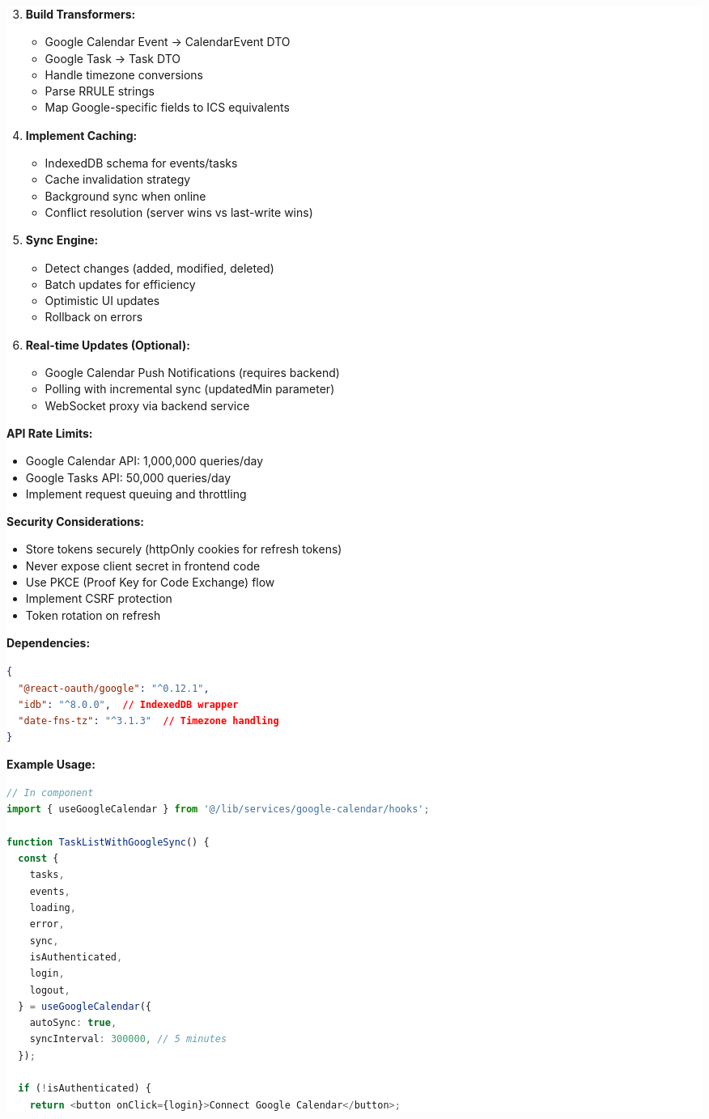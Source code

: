 3. **Build Transformers:**
   - Google Calendar Event → CalendarEvent DTO
   - Google Task → Task DTO
   - Handle timezone conversions
   - Parse RRULE strings
   - Map Google-specific fields to ICS equivalents

4. **Implement Caching:**
   - IndexedDB schema for events/tasks
   - Cache invalidation strategy
   - Background sync when online
   - Conflict resolution (server wins vs last-write wins)

5. **Sync Engine:**
   - Detect changes (added, modified, deleted)
   - Batch updates for efficiency
   - Optimistic UI updates
   - Rollback on errors

6. **Real-time Updates (Optional):**
   - Google Calendar Push Notifications (requires backend)
   - Polling with incremental sync (updatedMin parameter)
   - WebSocket proxy via backend service

**API Rate Limits:**
- Google Calendar API: 1,000,000 queries/day
- Google Tasks API: 50,000 queries/day
- Implement request queuing and throttling

**Security Considerations:**
- Store tokens securely (httpOnly cookies for refresh tokens)
- Never expose client secret in frontend code
- Use PKCE (Proof Key for Code Exchange) flow
- Implement CSRF protection
- Token rotation on refresh

**Dependencies:**
```json
{
  "@react-oauth/google": "^0.12.1",
  "idb": "^8.0.0",  // IndexedDB wrapper
  "date-fns-tz": "^3.1.3"  // Timezone handling
}
```

**Example Usage:**
```typescript
// In component
import { useGoogleCalendar } from '@/lib/services/google-calendar/hooks';

function TaskListWithGoogleSync() {
  const {
    tasks,
    events,
    loading,
    error,
    sync,
    isAuthenticated,
    login,
    logout,
  } = useGoogleCalendar({
    autoSync: true,
    syncInterval: 300000, // 5 minutes
  });

  if (!isAuthenticated) {
    return <button onClick={login}>Connect Google Calendar</button>;
```